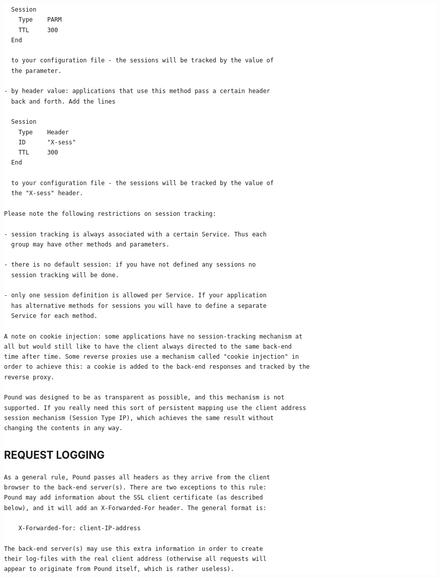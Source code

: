       Session
        Type    PARM
        TTL     300
      End

      to your configuration file - the sessions will be tracked by the value of
      the parameter.

    - by header value: applications that use this method pass a certain header
      back and forth. Add the lines

      Session
        Type    Header
        ID      "X-sess"
        TTL     300
      End

      to your configuration file - the sessions will be tracked by the value of
      the "X-sess" header.

    Please note the following restrictions on session tracking:

    - session tracking is always associated with a certain Service. Thus each
      group may have other methods and parameters.

    - there is no default session: if you have not defined any sessions no
      session tracking will be done.

    - only one session definition is allowed per Service. If your application
      has alternative methods for sessions you will have to define a separate
      Service for each method.

    A note on cookie injection: some applications have no session-tracking mechanism at
    all but would still like to have the client always directed to the same back-end
    time after time. Some reverse proxies use a mechanism called "cookie injection" in
    order to achieve this: a cookie is added to the back-end responses and tracked by the
    reverse proxy.

    Pound was designed to be as transparent as possible, and this mechanism is not
    supported. If you really need this sort of persistent mapping use the client address
    session mechanism (Session Type IP), which achieves the same result without
    changing the contents in any way.


## REQUEST LOGGING

    As a general rule, Pound passes all headers as they arrive from the client
    browser to the back-end server(s). There are two exceptions to this rule:
    Pound may add information about the SSL client certificate (as described
    below), and it will add an X-Forwarded-For header. The general format is:

        X-Forwarded-for: client-IP-address

    The back-end server(s) may use this extra information in order to create
    their log-files with the real client address (otherwise all requests will
    appear to originate from Pound itself, which is rather useless).
